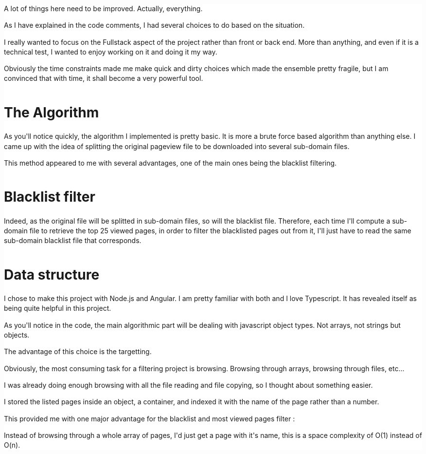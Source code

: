 A lot of things here need to be improved. Actually, everything.

As I have explained in the code comments, I had several choices to do based on the situation.

I really wanted to focus on the Fullstack aspect of the project rather than front or back end. More than anything, and even if it is a technical test,
I wanted to enjoy working on it and doing it my way.

Obviously the time constraints made me make quick and dirty choices which made the ensemble pretty fragile, but I am convinced that
with time, it shall become a very powerful tool.

# The Algorithm

As you'll notice quickly, the algorithm I implemented is pretty basic. It is more a brute force based algorithm than anything else.
I came up with the idea of splitting the original pageview file to be downloaded into several sub-domain files.

This method appeared to me with several advantages, one of the main ones being the blacklist filtering.

# Blacklist filter

Indeed, as the original file will be splitted in sub-domain files, so will the blacklist file. Therefore, each time I'll compute a sub-domain file to retrieve
the top 25 viewed pages, in order to filter the blacklisted pages out from it, I'll just have to read the same sub-domain blacklist file that corresponds.

# Data structure

I chose to make this project with Node.js and Angular.
I am pretty familiar with both and I love Typescript. It has revealed itself as being quite helpful in this project.

As you'll notice in the code, the main algorithmic part will be dealing with javascript object types. Not arrays, not strings but objects.

The advantage of this choice is the targetting.

Obviously, the most consuming task for a filtering project is browsing. Browsing through arrays, browsing through files, etc...

I was already doing enough browsing with all the file reading and file copying, so I thought about something easier.

I stored the listed pages inside an object, a container, and indexed it with the name of the page rather than a number.

This provided me with one major advantage for the blacklist and most viewed pages filter :

Instead of browsing through a whole array of pages, I'd just get a page with it's name, this is a space complexity of O(1) instead of O(n).
